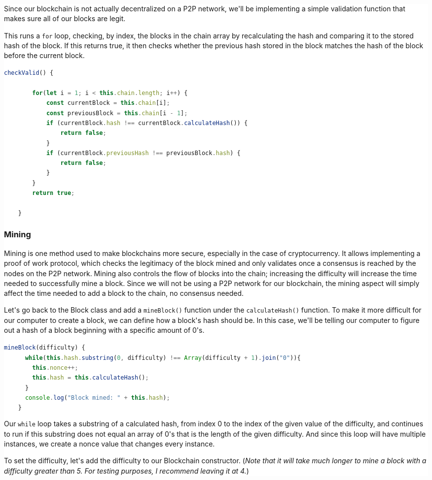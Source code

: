 Since our blockchain is not actually decentralized on a P2P network, we'll be implementing a simple validation function that makes sure all of our blocks are legit.

This runs a `for` loop, checking, by index, the blocks in the chain array by recalculating the hash and comparing it to the stored hash of the block. If this returns true, it then checks whether the previous hash stored in the block matches the hash of the block before the current block.

```js
checkValid() {

        for(let i = 1; i < this.chain.length; i++) {
            const currentBlock = this.chain[i];
            const previousBlock = this.chain[i - 1];
            if (currentBlock.hash !== currentBlock.calculateHash()) {
                return false;
            }
            if (currentBlock.previousHash !== previousBlock.hash) {
                return false;
            }
        }
        return true;

    }
```

### Mining

Mining is one method used to make blockchains more secure, especially in the case of cryptocurrency. It allows implementing a proof of work protocol, which checks the legitimacy of the block mined and only validates once a consensus is reached by the nodes on the P2P network. Mining also controls the flow of blocks into the chain; increasing the difficulty will increase the time needed to successfully mine a block. Since we will not be using a P2P network for our blockchain, the mining aspect will simply affect the time needed to add a block to the chain, no consensus needed.

Let's go back to the Block class and add a `mineBlock()` function under the `calculateHash()` function. To make it more difficult for our computer to create a block, we can define how a block's hash should be. In this case, we'll be telling our computer to figure out a hash of a block beginning with a specific amount of 0's.

```js
mineBlock(difficulty) {
      while(this.hash.substring(0, difficulty) !== Array(difficulty + 1).join("0")){
        this.nonce++;
        this.hash = this.calculateHash();
      }
      console.log("Block mined: " + this.hash);
    }
```

Our `while` loop takes a substring of a calculated hash, from index 0 to the index of the given value of the difficulty, and continues to run if this substring does not equal an array of 0's that is the length of the given difficulty. And since this loop will have multiple instances, we create a nonce value that changes every instance.

To set the difficulty, let's add the difficulty to our Blockchain constructor.
(_Note that it will take much longer to mine a block with a difficulty greater than 5. For testing purposes, I recommend leaving it at 4._)
